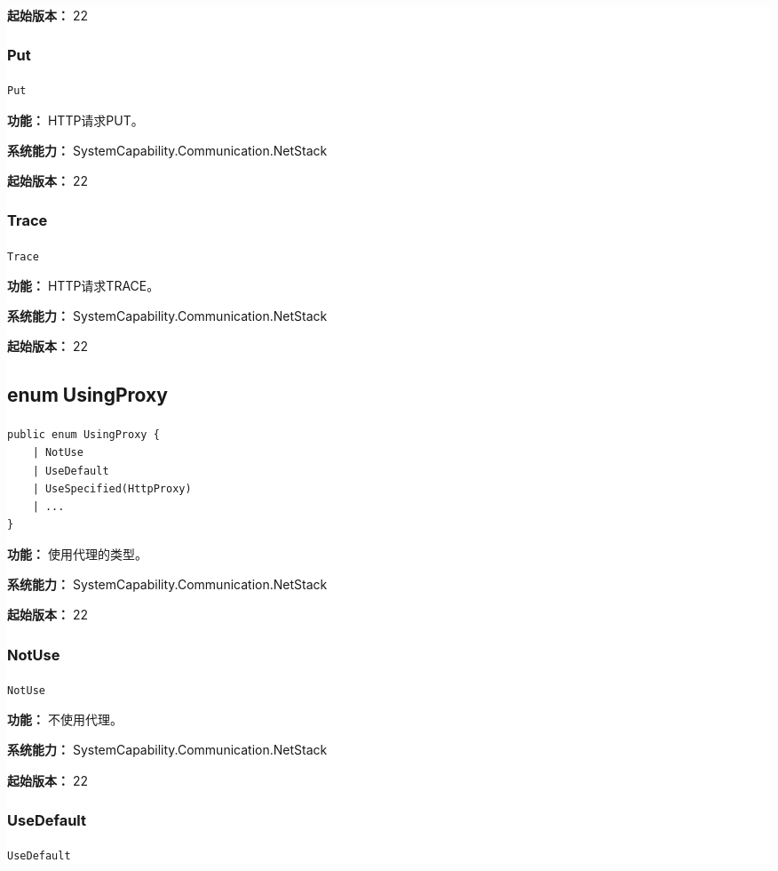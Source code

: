 **起始版本：** 22

### Put

```cangjie
Put
```

**功能：** HTTP请求PUT。

**系统能力：** SystemCapability.Communication.NetStack

**起始版本：** 22

### Trace

```cangjie
Trace
```

**功能：** HTTP请求TRACE。

**系统能力：** SystemCapability.Communication.NetStack

**起始版本：** 22

## enum UsingProxy

```cangjie
public enum UsingProxy {
    | NotUse
    | UseDefault
    | UseSpecified(HttpProxy)
    | ...
}
```

**功能：** 使用代理的类型。

**系统能力：** SystemCapability.Communication.NetStack

**起始版本：** 22

### NotUse

```cangjie
NotUse
```

**功能：** 不使用代理。

**系统能力：** SystemCapability.Communication.NetStack

**起始版本：** 22

### UseDefault

```cangjie
UseDefault
```
